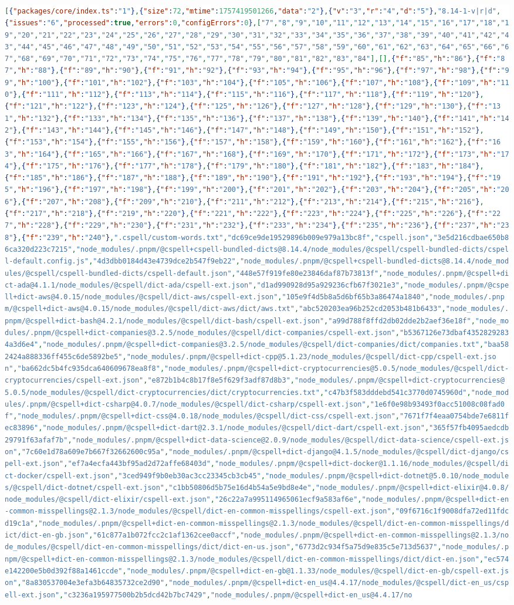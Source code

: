 ```json
[{"packages/core/index.ts":"1"},{"size":72,"mtime":1757419501266,"data":"2"},{"v":"3","r":"4","d":"5"},"8.14-1-v|r|d",{"issues":"6","processed":true,"errors":0,"configErrors":0},["7","8","9","10","11","12","13","14","15","16","17","18","19","20","21","22","23","24","25","26","27","28","29","30","31","32","33","34","35","36","37","38","39","40","41","42","43","44","45","46","47","48","49","50","51","52","53","54","55","56","57","58","59","60","61","62","63","64","65","66","67","68","69","70","71","72","73","74","75","76","77","78","79","80","81","82","83","84"],[],{"f":"85","h":"86"},{"f":"87","h":"88"},{"f":"89","h":"90"},{"f":"91","h":"92"},{"f":"93","h":"94"},{"f":"95","h":"96"},{"f":"97","h":"98"},{"f":"99","h":"100"},{"f":"101","h":"102"},{"f":"103","h":"104"},{"f":"105","h":"106"},{"f":"107","h":"108"},{"f":"109","h":"110"},{"f":"111","h":"112"},{"f":"113","h":"114"},{"f":"115","h":"116"},{"f":"117","h":"118"},{"f":"119","h":"120"},{"f":"121","h":"122"},{"f":"123","h":"124"},{"f":"125","h":"126"},{"f":"127","h":"128"},{"f":"129","h":"130"},{"f":"131","h":"132"},{"f":"133","h":"134"},{"f":"135","h":"136"},{"f":"137","h":"138"},{"f":"139","h":"140"},{"f":"141","h":"142"},{"f":"143","h":"144"},{"f":"145","h":"146"},{"f":"147","h":"148"},{"f":"149","h":"150"},{"f":"151","h":"152"},{"f":"153","h":"154"},{"f":"155","h":"156"},{"f":"157","h":"158"},{"f":"159","h":"160"},{"f":"161","h":"162"},{"f":"163","h":"164"},{"f":"165","h":"166"},{"f":"167","h":"168"},{"f":"169","h":"170"},{"f":"171","h":"172"},{"f":"173","h":"174"},{"f":"175","h":"176"},{"f":"177","h":"178"},{"f":"179","h":"180"},{"f":"181","h":"182"},{"f":"183","h":"184"},{"f":"185","h":"186"},{"f":"187","h":"188"},{"f":"189","h":"190"},{"f":"191","h":"192"},{"f":"193","h":"194"},{"f":"195","h":"196"},{"f":"197","h":"198"},{"f":"199","h":"200"},{"f":"201","h":"202"},{"f":"203","h":"204"},{"f":"205","h":"206"},{"f":"207","h":"208"},{"f":"209","h":"210"},{"f":"211","h":"212"},{"f":"213","h":"214"},{"f":"215","h":"216"},{"f":"217","h":"218"},{"f":"219","h":"220"},{"f":"221","h":"222"},{"f":"223","h":"224"},{"f":"225","h":"226"},{"f":"227","h":"228"},{"f":"229","h":"230"},{"f":"231","h":"232"},{"f":"233","h":"234"},{"f":"235","h":"236"},{"f":"237","h":"238"},{"f":"239","h":"240"},".cspell/custom-words.txt","dc69ce9de19529896b009e979a13bc8f","cspell.json","3e5d216cdbae650b86ca320d223c7215","node_modules/.pnpm/@cspell+cspell-bundled-dicts@8.14.4/node_modules/@cspell/cspell-bundled-dicts/cspell-default.config.js","4d3dbb0184d43e4739dce2b547f9eb22","node_modules/.pnpm/@cspell+cspell-bundled-dicts@8.14.4/node_modules/@cspell/cspell-bundled-dicts/cspell-default.json","448e57f919fe80e23846daf87b73813f","node_modules/.pnpm/@cspell+dict-ada@4.1.1/node_modules/@cspell/dict-ada/cspell-ext.json","d1ad990928d95a929236cfb67f3021e3","node_modules/.pnpm/@cspell+dict-aws@4.0.15/node_modules/@cspell/dict-aws/cspell-ext.json","105e9f4d5b8a5d6bf65b3a86474a1840","node_modules/.pnpm/@cspell+dict-aws@4.0.15/node_modules/@cspell/dict-aws/dict/aws.txt","abc520203ea96b252cd2053b481b6433","node_modules/.pnpm/@cspell+dict-bash@4.2.1/node_modules/@cspell/dict-bash/cspell-ext.json","a99d788f8ffd2db02dde2b2aef36e18f","node_modules/.pnpm/@cspell+dict-companies@3.2.5/node_modules/@cspell/dict-companies/cspell-ext.json","b5367126e73dbaf43528292834a3d6e4","node_modules/.pnpm/@cspell+dict-companies@3.2.5/node_modules/@cspell/dict-companies/dict/companies.txt","baa582424a888336ff455c6de5892be5","node_modules/.pnpm/@cspell+dict-cpp@5.1.23/node_modules/@cspell/dict-cpp/cspell-ext.json","ba662dc5b4fc935dca640609678ea8f8","node_modules/.pnpm/@cspell+dict-cryptocurrencies@5.0.5/node_modules/@cspell/dict-cryptocurrencies/cspell-ext.json","e872b1b4c8b17f8e5f629f3adf87d8b3","node_modules/.pnpm/@cspell+dict-cryptocurrencies@5.0.5/node_modules/@cspell/dict-cryptocurrencies/dict/cryptocurrencies.txt","c47b3f583dddebd541c3770d0745960d","node_modules/.pnpm/@cspell+dict-csharp@4.0.7/node_modules/@cspell/dict-csharp/cspell-ext.json","1e6f0e98b93493f0acc51008c08fad0f","node_modules/.pnpm/@cspell+dict-css@4.0.18/node_modules/@cspell/dict-css/cspell-ext.json","7671f7f4eaa0754bde7e6811fec83896","node_modules/.pnpm/@cspell+dict-dart@2.3.1/node_modules/@cspell/dict-dart/cspell-ext.json","365f57fb4095aedcdb29791f63afaf7b","node_modules/.pnpm/@cspell+dict-data-science@2.0.9/node_modules/@cspell/dict-data-science/cspell-ext.json","7c60e1d78a609e7b667f32662600c95a","node_modules/.pnpm/@cspell+dict-django@4.1.5/node_modules/@cspell/dict-django/cspell-ext.json","ef7a4ecfa443bf95ad2d72affe68403d","node_modules/.pnpm/@cspell+dict-docker@1.1.16/node_modules/@cspell/dict-docker/cspell-ext.json","3ced949f9b0eb30ac3cc23345cb3cb45","node_modules/.pnpm/@cspell+dict-dotnet@5.0.10/node_modules/@cspell/dict-dotnet/cspell-ext.json","c1bb50806d5b75e16d4b54a5e9bd8e4e","node_modules/.pnpm/@cspell+dict-elixir@4.0.8/node_modules/@cspell/dict-elixir/cspell-ext.json","26c22a7a995114965061ecf9a583af6e","node_modules/.pnpm/@cspell+dict-en-common-misspellings@2.1.3/node_modules/@cspell/dict-en-common-misspellings/cspell-ext.json","09f6716c1f9008dfa72ed11fdcd19c1a","node_modules/.pnpm/@cspell+dict-en-common-misspellings@2.1.3/node_modules/@cspell/dict-en-common-misspellings/dict/dict-en-gb.json","61c877a1b072fcc2c1af1362cee0accf","node_modules/.pnpm/@cspell+dict-en-common-misspellings@2.1.3/node_modules/@cspell/dict-en-common-misspellings/dict/dict-en-us.json","6773d2c934f5a75d9e835c5e713d5637","node_modules/.pnpm/@cspell+dict-en-common-misspellings@2.1.3/node_modules/@cspell/dict-en-common-misspellings/dict/dict-en.json","ec574e142200e5b0d392f88a1461ccde","node_modules/.pnpm/@cspell+dict-en-gb@1.1.33/node_modules/@cspell/dict-en-gb/cspell-ext.json","8a830537004e3efa3b64835732ce2d90","node_modules/.pnpm/@cspell+dict-en_us@4.4.17/node_modules/@cspell/dict-en_us/cspell-ext.json","c3236a195977500b2b5dcd42b7bc7429","node_modules/.pnpm/@cspell+dict-en_us@4.4.17/no
```